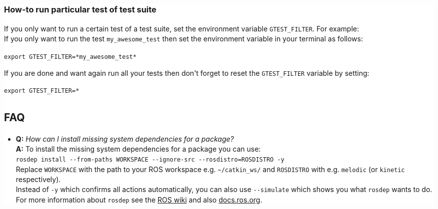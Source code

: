 ### How-to run particular test of test suite
If you only want to run a certain test of a test suite, set the 
environment variable `GTEST_FILTER`. For example:  
If you only want to run the test `my_awesome_test` then set
the environment variable in your terminal as follows:
```
export GTEST_FILTER=*my_awesome_test*
```
If you are done and want again run all your tests then don't forget to reset
the `GTEST_FILTER` variable by setting:
```
export GTEST_FILTER=*
```

## FAQ
- **Q:** *How can I install missing system dependencies for a package?*  
  **A:** To install the missing system dependencies for a package you can use:  
  `rosdep install --from-paths WORKSPACE --ignore-src --rosdistro=ROSDISTRO -y`  
Replace `WORKSPACE` with the path to your ROS workspace e.g. `~/catkin_ws/`
and `ROSDISTRO` with e.g. `melodic` (or `kinetic` respectively).  
Instead of `-y` which confirms all actions automatically, you can also 
use `--simulate` which shows you what `rosdep` wants to do. For more
information about `rosdep` see the [ROS wiki](http://wiki.ros.org/rosdep)
and also [docs.ros.org](https://docs.ros.org/independent/api/rosdep/html/).
